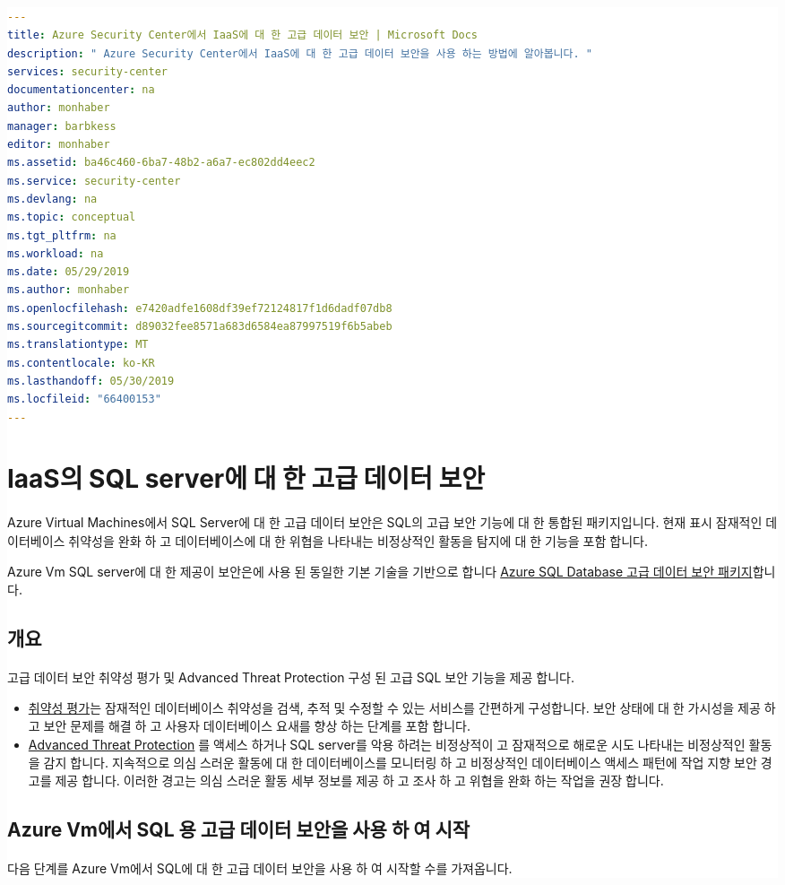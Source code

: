 ```yaml
---
title: Azure Security Center에서 IaaS에 대 한 고급 데이터 보안 | Microsoft Docs
description: " Azure Security Center에서 IaaS에 대 한 고급 데이터 보안을 사용 하는 방법에 알아봅니다. "
services: security-center
documentationcenter: na
author: monhaber
manager: barbkess
editor: monhaber
ms.assetid: ba46c460-6ba7-48b2-a6a7-ec802dd4eec2
ms.service: security-center
ms.devlang: na
ms.topic: conceptual
ms.tgt_pltfrm: na
ms.workload: na
ms.date: 05/29/2019
ms.author: monhaber
ms.openlocfilehash: e7420adfe1608df39ef72124817f1d6dadf07db8
ms.sourcegitcommit: d89032fee8571a683d6584ea87997519f6b5abeb
ms.translationtype: MT
ms.contentlocale: ko-KR
ms.lasthandoff: 05/30/2019
ms.locfileid: "66400153"
---
```

# <a name="advanced-data-security-for-sql-servers-on-iaas"></a>IaaS의 SQL server에 대 한 고급 데이터 보안
Azure Virtual Machines에서 SQL Server에 대 한 고급 데이터 보안은 SQL의 고급 보안 기능에 대 한 통합된 패키지입니다. 현재 표시 잠재적인 데이터베이스 취약성을 완화 하 고 데이터베이스에 대 한 위협을 나타내는 비정상적인 활동을 탐지에 대 한 기능을 포함 합니다. 

Azure Vm SQL server에 대 한 제공이 보안은에 사용 된 동일한 기본 기술을 기반으로 합니다 [Azure SQL Database 고급 데이터 보안 패키지](https://docs.microsoft.com/azure/sql-database/sql-database-advanced-data-security)합니다.


## <a name="overview"></a>개요

고급 데이터 보안 취약성 평가 및 Advanced Threat Protection 구성 된 고급 SQL 보안 기능을 제공 합니다.

* [취약성 평가](https://docs.microsoft.com/azure/sql-database/sql-vulnerability-assessment)는 잠재적인 데이터베이스 취약성을 검색, 추적 및 수정할 수 있는 서비스를 간편하게 구성합니다. 보안 상태에 대 한 가시성을 제공 하 고 보안 문제를 해결 하 고 사용자 데이터베이스 요새를 향상 하는 단계를 포함 합니다.
* [Advanced Threat Protection](https://docs.microsoft.com/azure/sql-database/sql-database-threat-detection-overview) 를 액세스 하거나 SQL server를 악용 하려는 비정상적이 고 잠재적으로 해로운 시도 나타내는 비정상적인 활동을 감지 합니다. 지속적으로 의심 스러운 활동에 대 한 데이터베이스를 모니터링 하 고 비정상적인 데이터베이스 액세스 패턴에 작업 지향 보안 경고를 제공 합니다. 이러한 경고는 의심 스러운 활동 세부 정보를 제공 하 고 조사 하 고 위협을 완화 하는 작업을 권장 합니다.

## <a name="get-started-with-advanced-data-security-for-sql-on-azure-vms"></a>Azure Vm에서 SQL 용 고급 데이터 보안을 사용 하 여 시작

다음 단계를 Azure Vm에서 SQL에 대 한 고급 데이터 보안을 사용 하 여 시작할 수를 가져옵니다.
